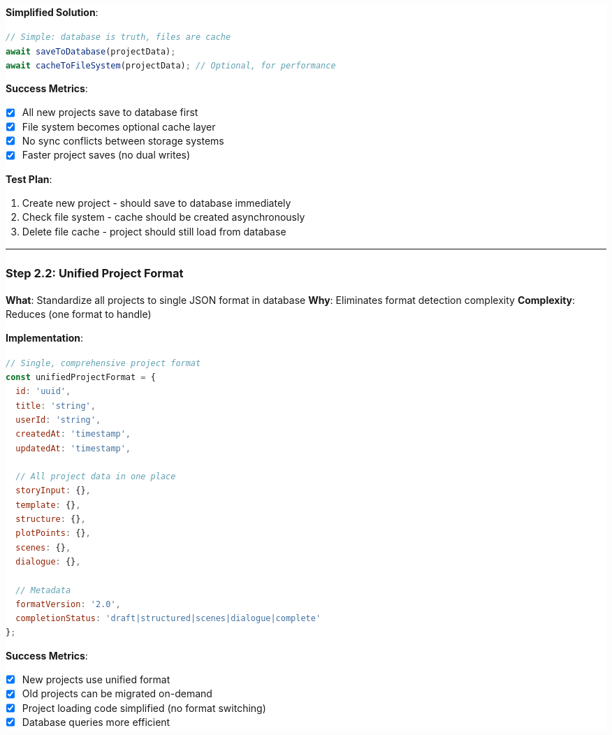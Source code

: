 **Simplified Solution**:
```javascript
// Simple: database is truth, files are cache
await saveToDatabase(projectData);
await cacheToFileSystem(projectData); // Optional, for performance
```

**Success Metrics**:
- [x] All new projects save to database first
- [x] File system becomes optional cache layer
- [x] No sync conflicts between storage systems
- [x] Faster project saves (no dual writes)

**Test Plan**:
1. Create new project - should save to database immediately
2. Check file system - cache should be created asynchronously
3. Delete file cache - project should still load from database

---

### Step 2.2: Unified Project Format
**What**: Standardize all projects to single JSON format in database
**Why**: Eliminates format detection complexity
**Complexity**: Reduces (one format to handle)

**Implementation**:
```javascript
// Single, comprehensive project format
const unifiedProjectFormat = {
  id: 'uuid',
  title: 'string',
  userId: 'string',
  createdAt: 'timestamp',
  updatedAt: 'timestamp',
  
  // All project data in one place
  storyInput: {},
  template: {},
  structure: {},
  plotPoints: {},
  scenes: {},
  dialogue: {},
  
  // Metadata
  formatVersion: '2.0',
  completionStatus: 'draft|structured|scenes|dialogue|complete'
};
```

**Success Metrics**:
- [x] New projects use unified format
- [x] Old projects can be migrated on-demand
- [x] Project loading code simplified (no format switching)
- [x] Database queries more efficient
